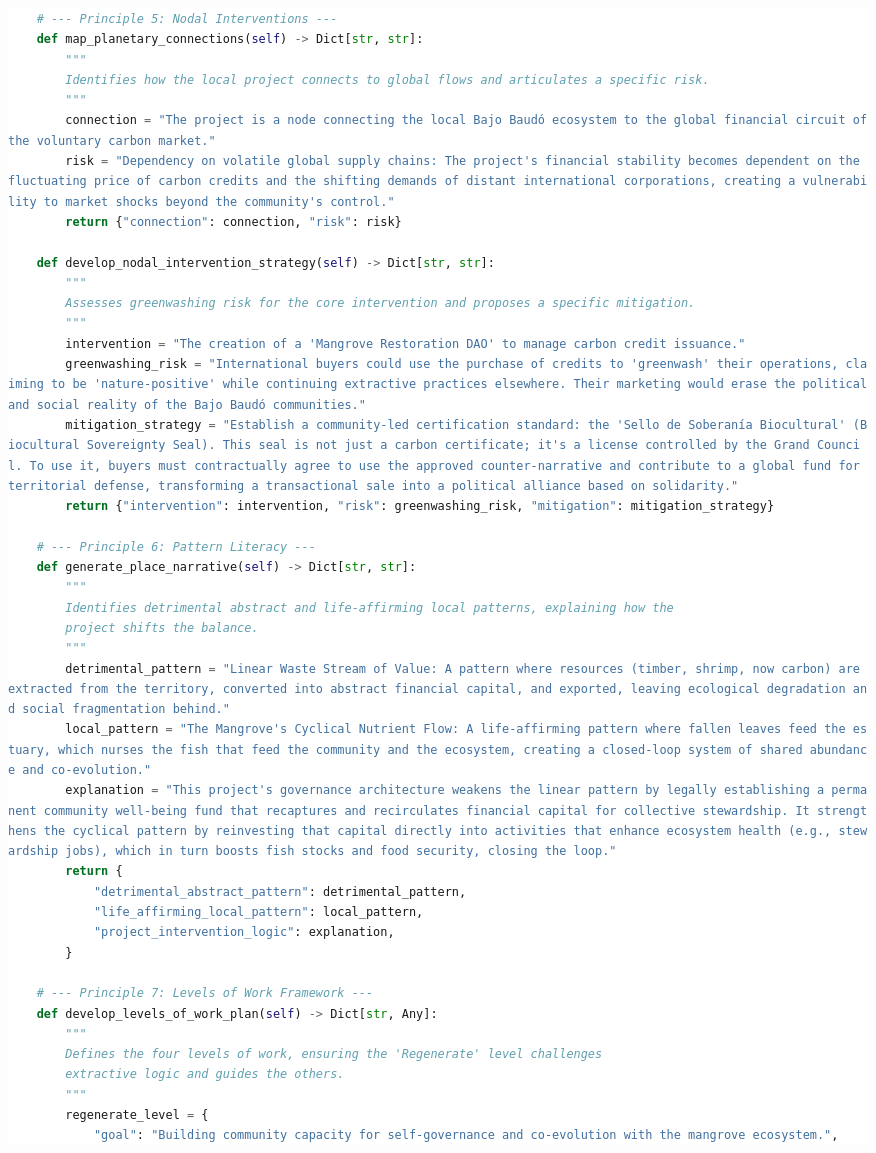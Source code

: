 ```python
    # --- Principle 5: Nodal Interventions ---
    def map_planetary_connections(self) -> Dict[str, str]:
        """
        Identifies how the local project connects to global flows and articulates a specific risk.
        """
        connection = "The project is a node connecting the local Bajo Baudó ecosystem to the global financial circuit of the voluntary carbon market."
        risk = "Dependency on volatile global supply chains: The project's financial stability becomes dependent on the fluctuating price of carbon credits and the shifting demands of distant international corporations, creating a vulnerability to market shocks beyond the community's control."
        return {"connection": connection, "risk": risk}

    def develop_nodal_intervention_strategy(self) -> Dict[str, str]:
        """
        Assesses greenwashing risk for the core intervention and proposes a specific mitigation.
        """
        intervention = "The creation of a 'Mangrove Restoration DAO' to manage carbon credit issuance."
        greenwashing_risk = "International buyers could use the purchase of credits to 'greenwash' their operations, claiming to be 'nature-positive' while continuing extractive practices elsewhere. Their marketing would erase the political and social reality of the Bajo Baudó communities."
        mitigation_strategy = "Establish a community-led certification standard: the 'Sello de Soberanía Biocultural' (Biocultural Sovereignty Seal). This seal is not just a carbon certificate; it's a license controlled by the Grand Council. To use it, buyers must contractually agree to use the approved counter-narrative and contribute to a global fund for territorial defense, transforming a transactional sale into a political alliance based on solidarity."
        return {"intervention": intervention, "risk": greenwashing_risk, "mitigation": mitigation_strategy}

    # --- Principle 6: Pattern Literacy ---
    def generate_place_narrative(self) -> Dict[str, str]:
        """
        Identifies detrimental abstract and life-affirming local patterns, explaining how the
        project shifts the balance.
        """
        detrimental_pattern = "Linear Waste Stream of Value: A pattern where resources (timber, shrimp, now carbon) are extracted from the territory, converted into abstract financial capital, and exported, leaving ecological degradation and social fragmentation behind."
        local_pattern = "The Mangrove's Cyclical Nutrient Flow: A life-affirming pattern where fallen leaves feed the estuary, which nurses the fish that feed the community and the ecosystem, creating a closed-loop system of shared abundance and co-evolution."
        explanation = "This project's governance architecture weakens the linear pattern by legally establishing a permanent community well-being fund that recaptures and recirculates financial capital for collective stewardship. It strengthens the cyclical pattern by reinvesting that capital directly into activities that enhance ecosystem health (e.g., stewardship jobs), which in turn boosts fish stocks and food security, closing the loop."
        return {
            "detrimental_abstract_pattern": detrimental_pattern,
            "life_affirming_local_pattern": local_pattern,
            "project_intervention_logic": explanation,
        }

    # --- Principle 7: Levels of Work Framework ---
    def develop_levels_of_work_plan(self) -> Dict[str, Any]:
        """
        Defines the four levels of work, ensuring the 'Regenerate' level challenges
        extractive logic and guides the others.
        """
        regenerate_level = {
            "goal": "Building community capacity for self-governance and co-evolution with the mangrove ecosystem.",
```